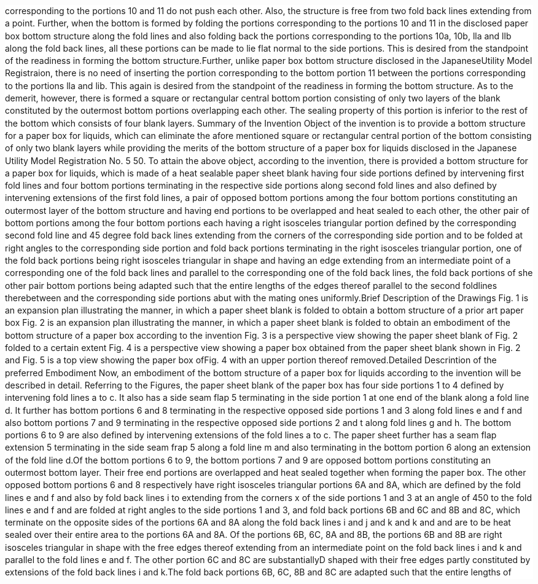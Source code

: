 corresponding to the portions 10 and 11 do not push each other. Also, the structure is free from two fold back lines extending from a point. Further, when the bottom is formed by folding the portions corresponding to the portions 10 and 11 in the disclosed paper box bottom structure along the fold lines and also folding back the portions corresponding to the portions 10a, 10b, lla and llb along the fold back lines, all these portions can be made to lie flat normal to the side portions. This is desired from the standpoint of the readiness in forming the bottom structure.Further, unlike paper box bottom structure disclosed in the JapaneseUtility Model Registraion, there is no need of inserting the portion corresponding to the bottom portion 11 between the portions corresponding to the portions lla and lib. This again is desired from the standpoint of the readiness in forming the bottom structure. As to the demerit, however, there is formed a square or rectangular central bottom portion consisting of only two layers of the blank constituted by the outermost bottom portions overlapping each other. The sealing property of this portion is inferior to the rest of the bottom which consists of four blank layers. Summary of the Invention Object of the invention is to provide a bottom structure for a paper box for liquids, which can eliminate the afore mentioned square or rectangular central portion of the bottom consisting of only two blank layers while providing the merits of the bottom structure of a paper box for liquids disclosed in the Japanese Utility Model Registration No. 5 50. To attain the above object, according to the invention, there is provided a bottom structure for a paper box for liquids, which is made of a heat sealable paper sheet blank having four side portions defined by intervening first fold lines and four bottom portions terminating in the respective side portions along second fold lines and also defined by intervening extensions of the first fold lines, a pair of opposed bottom portions among the four bottom portions constituting an outermost layer of the bottom structure and having end portions to be overlapped and heat sealed to each other, the other pair of bottom portions among the four bottom portions each having a right isosceles triangular portion defined by the corresponding second fold line and 45 degree fold back lines extending from the corners of the corresponding side portion and to be folded at right angles to the corresponding side portion and fold back portions terminating in the right isosceles triangular portion, one of the fold back portions being right isosceles triangular in shape and having an edge extending from an intermediate point of a corresponding one of the fold back lines and parallel to the corresponding one of the fold back lines, the fold back portions of she other pair bottom portions being adapted such that the entire lengths of the edges thereof parallel to the second foldlines therebetween and the corresponding side portions abut with the mating ones uniformly.Brief Description of the Drawings Fig. 1 is an expansion plan illustrating the manner, in which a paper sheet blank is folded to obtain a bottom structure of a prior art paper box Fig. 2 is an expansion plan illustrating the manner, in which a paper sheet blank is folded to obtain an embodiment of the bottom structure of a paper box according to the invention Fig. 3 is a perspective view showing the paper sheet blank of Fig. 2 folded to a certain extent Fig. 4 is a perspective view showing a paper box obtained from the paper sheet blank shown in Fig. 2 and Fig. 5 is a top view showing the paper box ofFig. 4 with an upper portion thereof removed.Detailed Descrintion of the preferred Embodiment Now, an embodiment of the bottom structure of a paper box for liquids according to the invention will be described in detail. Referring to the Figures, the paper sheet blank of the paper box has four side portions 1 to 4 defined by intervening fold lines a to c. It also has a side seam flap 5 terminating in the side portion 1 at one end of the blank along a fold line d. It further has bottom portions 6 and 8 terminating in the respective opposed side portions 1 and 3 along fold lines e and f and also bottom portions 7 and 9 terminating in the respective opposed side portions 2 and t along fold lines g and h. The bottom portions 6 to 9 are also defined by intervening extensions of the fold lines a to c. The paper sheet further has a seam flap extension 5 terminating in the side seam frap 5 along a fold line m and also terminating in the bottom portion 6 along an extension of the fold line d.Of the bottom portions 6 to 9, the bottom portions 7 and 9 are opposed bottom portions constituting an outermost bottom layer. Their free end portions are overlapped and heat sealed together when forming the paper box. The other opposed bottom portions 6 and 8 respectively have right isosceles triangular portions 6A and 8A, which are defined by the fold lines e and f and also by fold back lines i to extending from the corners x of the side portions 1 and 3 at an angle of 450 to the fold lines e and f and are folded at right angles to the side portions 1 and 3, and fold back portions 6B and 6C and 8B and 8C, which terminate on the opposite sides of the portions 6A and 8A along the fold back lines i and j and k and k and and are to be heat sealed over their entire area to the portions 6A and 8A. Of the portions 6B, 6C, 8A and 8B, the portions 6B and 8B are right isosceles triangular in shape with the free edges thereof extending from an intermediate point on the fold back lines i and k and parallel to the fold lines e and f. The other portion 6C and 8C are substantiallyD shaped with their free edges partly constituted by extensions of the fold back lines i and k.The fold back portions 6B, 6C, 8B and 8C are adapted such that the entire lengths of